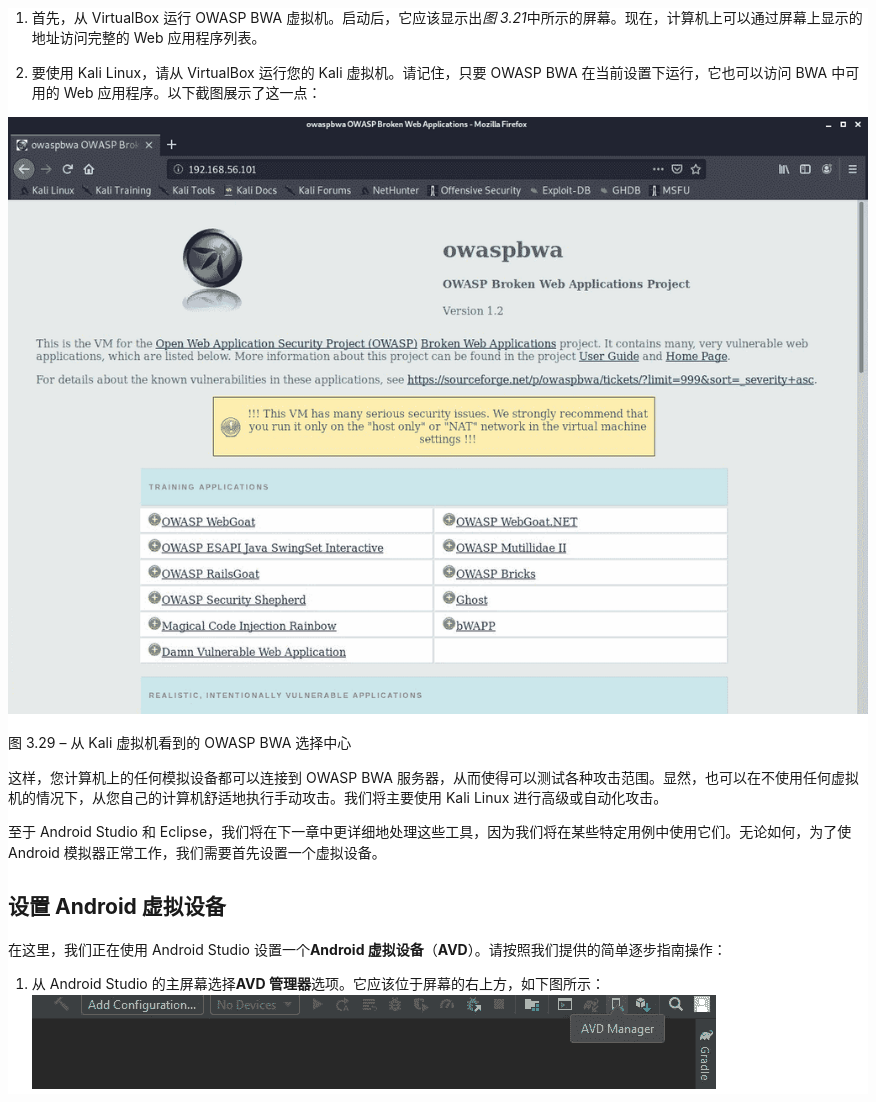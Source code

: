 1.  首先，从 VirtualBox 运行 OWASP BWA 虚拟机。启动后，它应该显示出*图 3.21*中所示的屏幕。现在，计算机上可以通过屏幕上显示的地址访问完整的 Web 应用程序列表。

1.  要使用 Kali Linux，请从 VirtualBox 运行您的 Kali 虚拟机。请记住，只要 OWASP BWA 在当前设置下运行，它也可以访问 BWA 中可用的 Web 应用程序。以下截图展示了这一点：

![图 3.29 – 从 Kali 虚拟机看到的 OWASP BWA 选择中心](img/B15632_03_029.jpg)

图 3.29 – 从 Kali 虚拟机看到的 OWASP BWA 选择中心

这样，您计算机上的任何模拟设备都可以连接到 OWASP BWA 服务器，从而使得可以测试各种攻击范围。显然，也可以在不使用任何虚拟机的情况下，从您自己的计算机舒适地执行手动攻击。我们将主要使用 Kali Linux 进行高级或自动化攻击。

至于 Android Studio 和 Eclipse，我们将在下一章中更详细地处理这些工具，因为我们将在某些特定用例中使用它们。无论如何，为了使 Android 模拟器正常工作，我们需要首先设置一个虚拟设备。

## 设置 Android 虚拟设备

在这里，我们正在使用 Android Studio 设置一个**Android 虚拟设备**（**AVD**）。请按照我们提供的简单逐步指南操作：

1.  从 Android Studio 的主屏幕选择**AVD 管理器**选项。它应该位于屏幕的右上方，如下图所示：![图 3.30 – Android Studio 中的 AVD 管理器    ](img/B15632_03_030.jpg)
